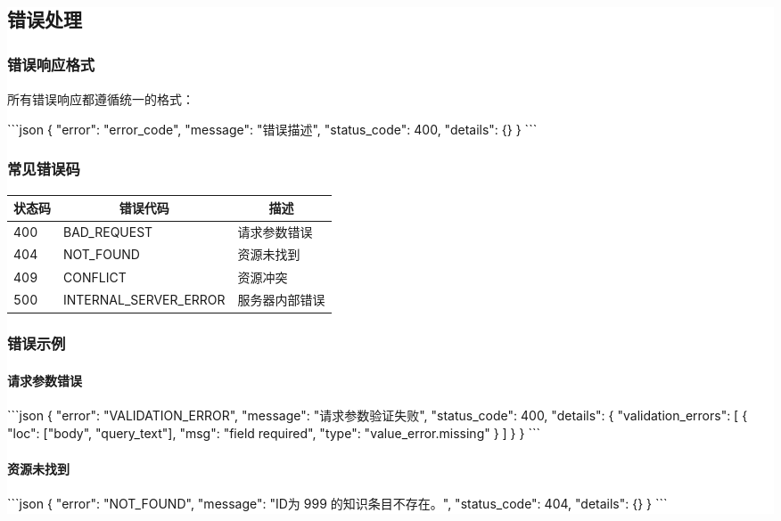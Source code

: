 ## 错误处理

### 错误响应格式

所有错误响应都遵循统一的格式：

\`\`\`json
{
  "error": "error_code",
  "message": "错误描述",
  "status_code": 400,
  "details": {}
}
\`\`\`

### 常见错误码

| 状态码 | 错误代码 | 描述 |
|--------|----------|------|
| 400 | BAD_REQUEST | 请求参数错误 |
| 404 | NOT_FOUND | 资源未找到 |
| 409 | CONFLICT | 资源冲突 |
| 500 | INTERNAL_SERVER_ERROR | 服务器内部错误 |

### 错误示例

#### 请求参数错误
\`\`\`json
{
  "error": "VALIDATION_ERROR",
  "message": "请求参数验证失败",
  "status_code": 400,
  "details": {
    "validation_errors": [
      {
        "loc": ["body", "query_text"],
        "msg": "field required",
        "type": "value_error.missing"
      }
    ]
  }
}
\`\`\`

#### 资源未找到
\`\`\`json
{
  "error": "NOT_FOUND",
  "message": "ID为 999 的知识条目不存在。",
  "status_code": 404,
  "details": {}
}
\`\`\`
